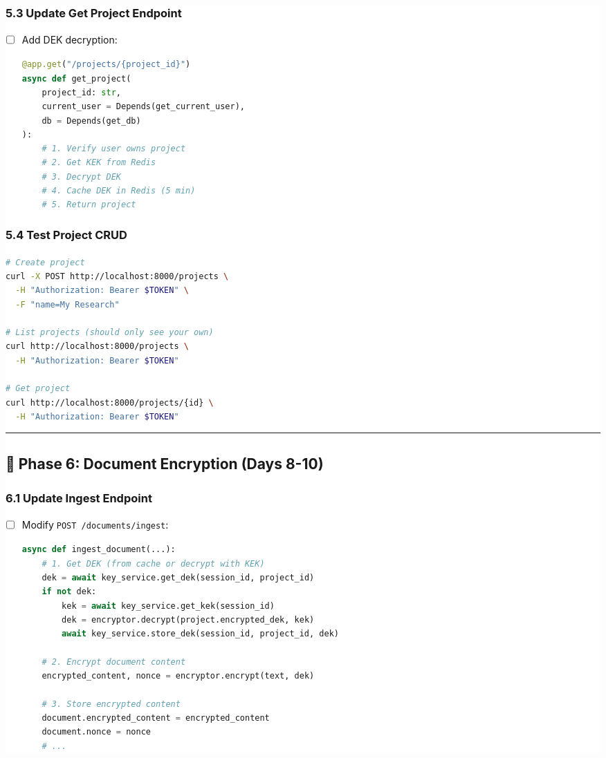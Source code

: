 ### 5.3 Update Get Project Endpoint
- [ ] Add DEK decryption:
  ```python
  @app.get("/projects/{project_id}")
  async def get_project(
      project_id: str,
      current_user = Depends(get_current_user),
      db = Depends(get_db)
  ):
      # 1. Verify user owns project
      # 2. Get KEK from Redis
      # 3. Decrypt DEK
      # 4. Cache DEK in Redis (5 min)
      # 5. Return project
  ```

### 5.4 Test Project CRUD
```bash
# Create project
curl -X POST http://localhost:8000/projects \
  -H "Authorization: Bearer $TOKEN" \
  -F "name=My Research"

# List projects (should only see your own)
curl http://localhost:8000/projects \
  -H "Authorization: Bearer $TOKEN"

# Get project
curl http://localhost:8000/projects/{id} \
  -H "Authorization: Bearer $TOKEN"
```

---

## 📄 Phase 6: Document Encryption (Days 8-10)

### 6.1 Update Ingest Endpoint
- [ ] Modify `POST /documents/ingest`:
  ```python
  async def ingest_document(...):
      # 1. Get DEK (from cache or decrypt with KEK)
      dek = await key_service.get_dek(session_id, project_id)
      if not dek:
          kek = await key_service.get_kek(session_id)
          dek = encryptor.decrypt(project.encrypted_dek, kek)
          await key_service.store_dek(session_id, project_id, dek)
      
      # 2. Encrypt document content
      encrypted_content, nonce = encryptor.encrypt(text, dek)
      
      # 3. Store encrypted content
      document.encrypted_content = encrypted_content
      document.nonce = nonce
      # ...
  ```
